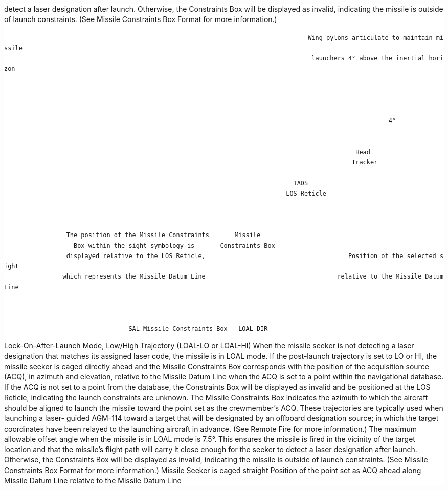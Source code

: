 detect a laser designation after launch. Otherwise, the Constraints Box will be displayed as invalid, indicating the
missile is outside of launch constraints. (See Missile Constraints Box Format for more information.)




                                                                                       Wing pylons articulate to maintain missile
                                                                                        launchers 4° above the inertial horizon




                                                                                                             4°


                                                                                                    Head
                                                                                                   Tracker

                                                                                   TADS
                                                                                 LOS Reticle



                     The position of the Missile Constraints       Missile
                       Box within the sight symbology is       Constraints Box
                     displayed relative to the LOS Reticle,                                       Position of the selected sight
                    which represents the Missile Datum Line                                    relative to the Missile Datum Line



                                      SAL Missile Constraints Box – LOAL-DIR

Lock-On-After-Launch Mode, Low/High Trajectory (LOAL-LO or LOAL-HI)
When the missile seeker is not detecting a laser designation that matches its assigned laser code, the missile is
in LOAL mode. If the post-launch trajectory is set to LO or HI, the missile seeker is caged directly ahead and the
Missile Constraints Box corresponds with the position of the acquisition source (ACQ), in azimuth and elevation,
relative to the Missile Datum Line when the ACQ is set to a point within the navigational database. If the ACQ is
not set to a point from the database, the Constraints Box will be displayed as invalid and be positioned at the
LOS Reticle, indicating the launch constraints are unknown.
The Missile Constraints Box indicates the azimuth to which the aircraft should be aligned to launch the missile
toward the point set as the crewmember’s ACQ. These trajectories are typically used when launching a laser-
guided AGM-114 toward a target that will be designated by an offboard designation source; in which the target
coordinates have been relayed to the launching aircraft in advance. (See Remote Fire for more information.)
The maximum allowable offset angle when the missile is in LOAL mode is 7.5°. This ensures the missile is fired
in the vicinity of the target location and that the missile’s flight path will carry it close enough for the seeker to
detect a laser designation after launch. Otherwise, the Constraints Box will be displayed as invalid, indicating the
missile is outside of launch constraints. (See Missile Constraints Box Format for more information.)
                                                       Missile Seeker is caged straight              Position of the point set as ACQ
                                                       ahead along Missile Datum Line               relative to the Missile Datum Line
